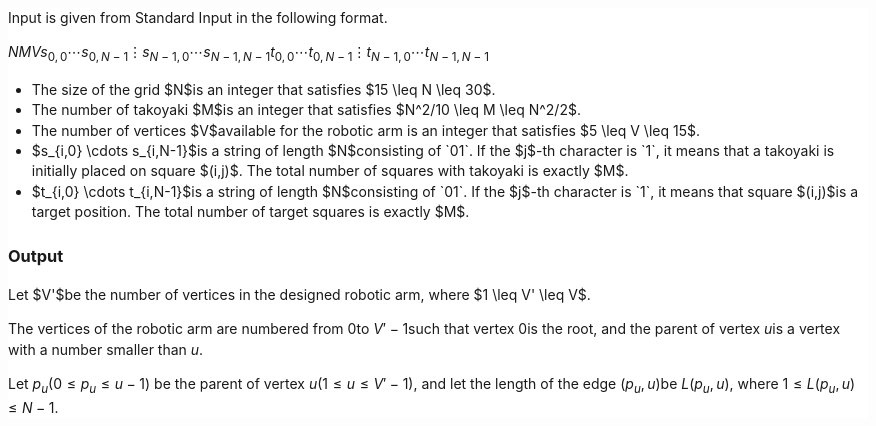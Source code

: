 <p>
Input is given from Standard Input in the following format.
</p>

<div>

$N$$M$$V$$s_{0,0}\cdots s_{0,N-1}$$\vdots$$s_{N-1,0}\cdots s_{N-1,N-1}$$t_{0,0}\cdots t_{0,N-1}$$\vdots$$t_{N-1,0}\cdots t_{N-1,N-1}$
</div>

<ul>

<li>
The size of the grid $N$is an integer that satisfies $15 \leq N \leq 30$.  
</li>

<li>
The number of takoyaki $M$is an integer that satisfies $N^2/10 \leq M \leq N^2/2$.  
</li>

<li>
The number of vertices $V$available for the robotic arm is an integer that satisfies $5 \leq V \leq 15$.  
</li>

<li>
$s_{i,0} \cdots s_{i,N-1}$is a string of length $N$consisting of `01`. If the $j$-th character is `1`, it means that a takoyaki is initially placed on square $(i,j)$. The total number of squares with takoyaki is exactly $M$.  
</li>

<li>
$t_{i,0} \cdots t_{i,N-1}$is a string of length $N$consisting of `01`. If the $j$-th character is `1`, it means that square $(i,j)$is a target position. The total number of target squares is exactly $M$.
</li>

</ul>

</section>

</div>

<div>

<section>

### **Output**

<p>
Let $V'$be the number of vertices in the designed robotic arm, where $1 \leq V' \leq V$.

The vertices of the robotic arm are numbered from $0$to $V'-1$such that vertex $0$is the root, and the parent of vertex $u$is a vertex with a number smaller than $u$.

Let $p_u$($0 \leq p_u \leq u-1$) be the parent of vertex $u$($1 \leq u \leq V'-1$), and let the length of the edge $(p_u, u)$be $L(p_u, u)$, where $1 \leq L(p_u, u) \leq N-1$.
